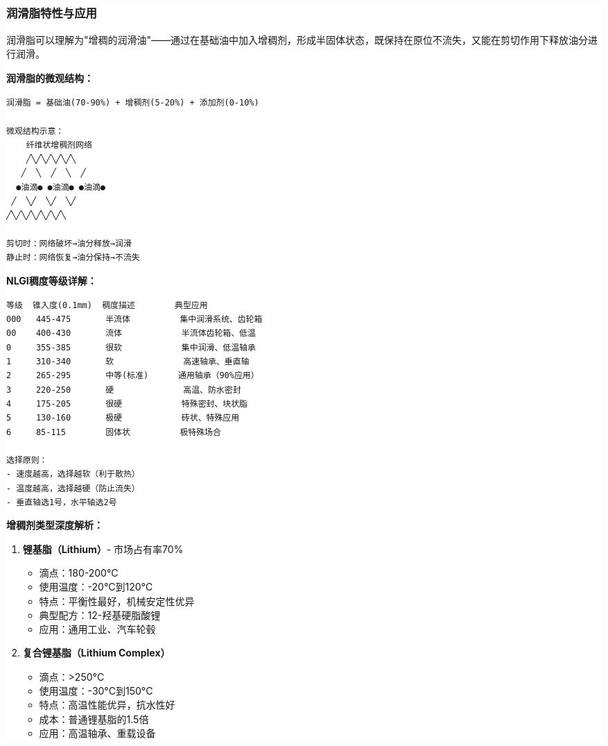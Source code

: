 ### 润滑脂特性与应用

润滑脂可以理解为"增稠的润滑油"——通过在基础油中加入增稠剂，形成半固体状态，既保持在原位不流失，又能在剪切作用下释放油分进行润滑。

**润滑脂的微观结构：**
```
润滑脂 = 基础油(70-90%) + 增稠剂(5-20%) + 添加剂(0-10%)

微观结构示意：
    纤维状增稠剂网络
    ╱╲╱╲╱╲╱╲╱╲
   ╱  ╲  ╱  ╲  ╱
  ●油滴● ●油滴● ●油滴●
 ╱  ╲╱  ╲╱  ╲╱  
╱╲╱╲╱╲╱╲╱╲╱╲

剪切时：网络破坏→油分释放→润滑
静止时：网络恢复→油分保持→不流失
```

**NLGI稠度等级详解：**
```
等级  锥入度(0.1mm)  稠度描述        典型应用
000   445-475       半流体          集中润滑系统、齿轮箱
00    400-430       流体            半流体齿轮箱、低温
0     355-385       很软            集中润滑、低温轴承
1     310-340       软              高速轴承、垂直轴
2     265-295       中等(标准)      通用轴承（90%应用）
3     220-250       硬              高温、防水密封
4     175-205       很硬            特殊密封、块状脂
5     130-160       极硬            砖状、特殊应用
6     85-115        固体状          极特殊场合

选择原则：
- 速度越高，选择越软（利于散热）
- 温度越高，选择越硬（防止流失）
- 垂直轴选1号，水平轴选2号
```

**增稠剂类型深度解析：**

1. **锂基脂（Lithium）**- 市场占有率70%
   - 滴点：180-200°C
   - 使用温度：-20°C到120°C
   - 特点：平衡性最好，机械安定性优异
   - 典型配方：12-羟基硬脂酸锂
   - 应用：通用工业、汽车轮毂

2. **复合锂基脂（Lithium Complex）**
   - 滴点：>250°C
   - 使用温度：-30°C到150°C
   - 特点：高温性能优异，抗水性好
   - 成本：普通锂基脂的1.5倍
   - 应用：高温轴承、重载设备
